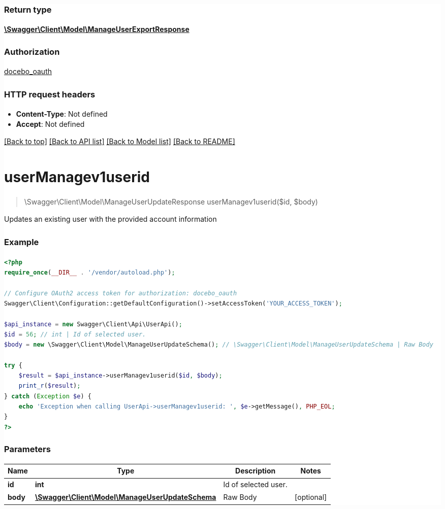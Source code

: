 
### Return type

[**\Swagger\Client\Model\ManageUserExportResponse**](../Model/ManageUserExportResponse.md)

### Authorization

[docebo_oauth](../../README.md#docebo_oauth)

### HTTP request headers

 - **Content-Type**: Not defined
 - **Accept**: Not defined

[[Back to top]](#) [[Back to API list]](../../README.md#documentation-for-api-endpoints) [[Back to Model list]](../../README.md#documentation-for-models) [[Back to README]](../../README.md)

# **userManagev1userid**
> \Swagger\Client\Model\ManageUserUpdateResponse userManagev1userid($id, $body)

Updates an existing user with the provided account information



### Example
```php
<?php
require_once(__DIR__ . '/vendor/autoload.php');

// Configure OAuth2 access token for authorization: docebo_oauth
Swagger\Client\Configuration::getDefaultConfiguration()->setAccessToken('YOUR_ACCESS_TOKEN');

$api_instance = new Swagger\Client\Api\UserApi();
$id = 56; // int | Id of selected user.
$body = new \Swagger\Client\Model\ManageUserUpdateSchema(); // \Swagger\Client\Model\ManageUserUpdateSchema | Raw Body

try {
    $result = $api_instance->userManagev1userid($id, $body);
    print_r($result);
} catch (Exception $e) {
    echo 'Exception when calling UserApi->userManagev1userid: ', $e->getMessage(), PHP_EOL;
}
?>
```

### Parameters

Name | Type | Description  | Notes
------------- | ------------- | ------------- | -------------
 **id** | **int**| Id of selected user. |
 **body** | [**\Swagger\Client\Model\ManageUserUpdateSchema**](../Model/\Swagger\Client\Model\ManageUserUpdateSchema.md)| Raw Body | [optional]
